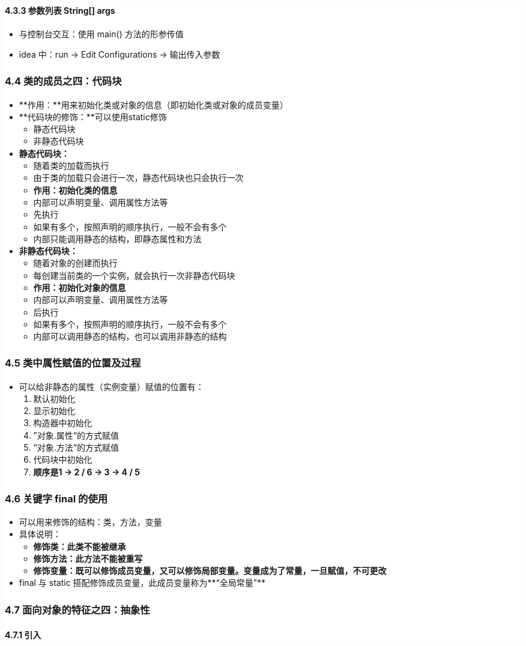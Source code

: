 #### 4.3.3 参数列表 String[] args

- 与控制台交互：使用 main() 方法的形参传值

- idea 中：run -> Edit Configurations -> 输出传入参数

### 4.4 类的成员之四：代码块

- **作用：**用来初始化类或对象的信息（即初始化类或对象的成员变量）
- **代码块的修饰：**可以使用static修饰
  - 静态代码块
  - 非静态代码块
- **静态代码块：**
  - 随着类的加载而执行
  - 由于类的加载只会进行一次，静态代码块也只会执行一次
  - **作用：初始化类的信息**
  - 内部可以声明变量、调用属性方法等
  - 先执行
  - 如果有多个，按照声明的顺序执行，一般不会有多个
  - 内部只能调用静态的结构，即静态属性和方法
- **非静态代码块：**
  - 随着对象的创建而执行
  - 每创建当前类的一个实例，就会执行一次非静态代码块
  - **作用：初始化对象的信息**
  - 内部可以声明变量、调用属性方法等
  - 后执行
  - 如果有多个，按照声明的顺序执行，一般不会有多个
  - 内部可以调用静态的结构，也可以调用非静态的结构

### 4.5 类中属性赋值的位置及过程

- 可以给非静态的属性（实例变量）赋值的位置有：
  1. 默认初始化
  2. 显示初始化
  3. 构造器中初始化
  4. ”对象.属性“的方式赋值
  5. “对象.方法“的方式赋值
  6. 代码块中初始化
  7. **顺序是1 -> 2 / 6 -> 3 -> 4 / 5**

### 4.6 关键字 final 的使用

- 可以用来修饰的结构：类，方法，变量
- 具体说明：
  - **修饰类：此类不能被继承**
  - **修饰方法：此方法不能被重写**
  - **修饰变量：既可以修饰成员变量，又可以修饰局部变量。变量成为了常量，一旦赋值，不可更改**
- final 与 static 搭配修饰成员变量，此成员变量称为**“全局常量”**

### 4.7 面向对象的特征之四：抽象性

#### 4.7.1 引入
